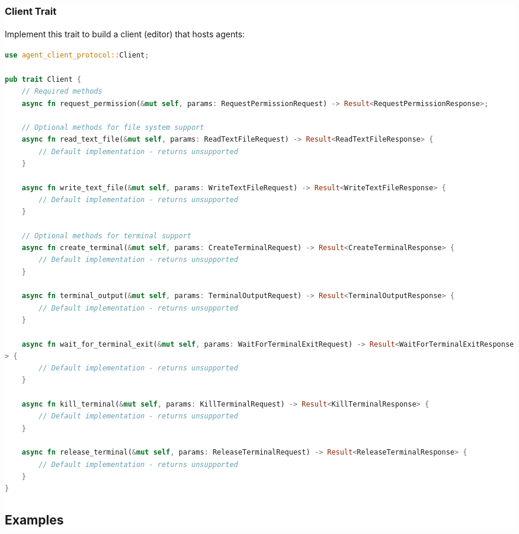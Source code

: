 ### Client Trait

Implement this trait to build a client (editor) that hosts agents:

```rust
use agent_client_protocol::Client;

pub trait Client {
    // Required methods
    async fn request_permission(&mut self, params: RequestPermissionRequest) -> Result<RequestPermissionResponse>;
    
    // Optional methods for file system support
    async fn read_text_file(&mut self, params: ReadTextFileRequest) -> Result<ReadTextFileResponse> {
        // Default implementation - returns unsupported
    }
    
    async fn write_text_file(&mut self, params: WriteTextFileRequest) -> Result<WriteTextFileResponse> {
        // Default implementation - returns unsupported
    }
    
    // Optional methods for terminal support
    async fn create_terminal(&mut self, params: CreateTerminalRequest) -> Result<CreateTerminalResponse> {
        // Default implementation - returns unsupported
    }
    
    async fn terminal_output(&mut self, params: TerminalOutputRequest) -> Result<TerminalOutputResponse> {
        // Default implementation - returns unsupported
    }
    
    async fn wait_for_terminal_exit(&mut self, params: WaitForTerminalExitRequest) -> Result<WaitForTerminalExitResponse> {
        // Default implementation - returns unsupported
    }
    
    async fn kill_terminal(&mut self, params: KillTerminalRequest) -> Result<KillTerminalResponse> {
        // Default implementation - returns unsupported
    }
    
    async fn release_terminal(&mut self, params: ReleaseTerminalRequest) -> Result<ReleaseTerminalResponse> {
        // Default implementation - returns unsupported
    }
}
```

## Examples
